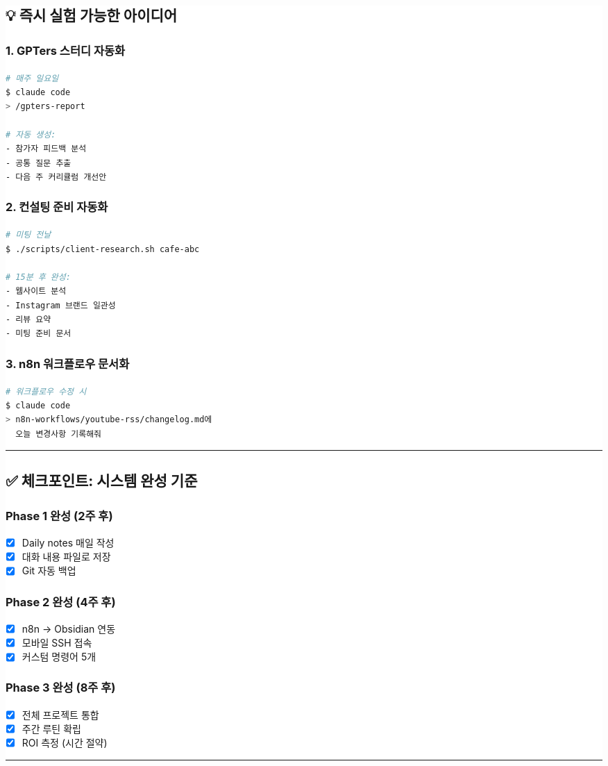 
## 💡 즉시 실험 가능한 아이디어

### 1. GPTers 스터디 자동화
```bash
# 매주 일요일
$ claude code
> /gpters-report

# 자동 생성:
- 참가자 피드백 분석
- 공통 질문 추출
- 다음 주 커리큘럼 개선안
```

### 2. 컨설팅 준비 자동화
```bash
# 미팅 전날
$ ./scripts/client-research.sh cafe-abc

# 15분 후 완성:
- 웹사이트 분석
- Instagram 브랜드 일관성
- 리뷰 요약
- 미팅 준비 문서
```

### 3. n8n 워크플로우 문서화
```bash
# 워크플로우 수정 시
$ claude code
> n8n-workflows/youtube-rss/changelog.md에
  오늘 변경사항 기록해줘
```

---

## ✅ 체크포인트: 시스템 완성 기준

### Phase 1 완성 (2주 후)
- [x] Daily notes 매일 작성
- [x] 대화 내용 파일로 저장
- [x] Git 자동 백업

### Phase 2 완성 (4주 후)
- [x] n8n → Obsidian 연동
- [x] 모바일 SSH 접속
- [x] 커스텀 명령어 5개

### Phase 3 완성 (8주 후)
- [x] 전체 프로젝트 통합
- [x] 주간 루틴 확립
- [x] ROI 측정 (시간 절약)

---